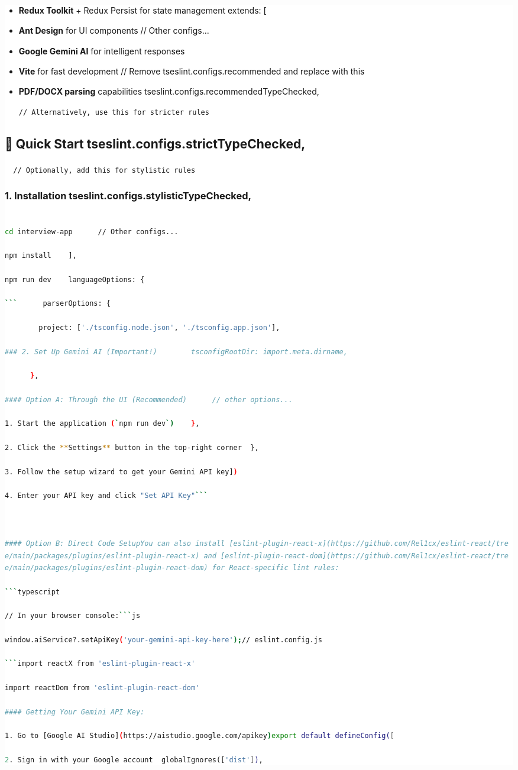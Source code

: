 - **Redux Toolkit** + Redux Persist for state management    extends: [

- **Ant Design** for UI components      // Other configs...

- **Google Gemini AI** for intelligent responses

- **Vite** for fast development      // Remove tseslint.configs.recommended and replace with this

- **PDF/DOCX parsing** capabilities      tseslint.configs.recommendedTypeChecked,

      // Alternatively, use this for stricter rules

## 🚀 Quick Start      tseslint.configs.strictTypeChecked,

      // Optionally, add this for stylistic rules

### 1. Installation      tseslint.configs.stylisticTypeChecked,

```bash

cd interview-app      // Other configs...

npm install    ],

npm run dev    languageOptions: {

```      parserOptions: {

        project: ['./tsconfig.node.json', './tsconfig.app.json'],

### 2. Set Up Gemini AI (Important!)        tsconfigRootDir: import.meta.dirname,

      },

#### Option A: Through the UI (Recommended)      // other options...

1. Start the application (`npm run dev`)    },

2. Click the **Settings** button in the top-right corner  },

3. Follow the setup wizard to get your Gemini API key])

4. Enter your API key and click "Set API Key"```



#### Option B: Direct Code SetupYou can also install [eslint-plugin-react-x](https://github.com/Rel1cx/eslint-react/tree/main/packages/plugins/eslint-plugin-react-x) and [eslint-plugin-react-dom](https://github.com/Rel1cx/eslint-react/tree/main/packages/plugins/eslint-plugin-react-dom) for React-specific lint rules:

```typescript

// In your browser console:```js

window.aiService?.setApiKey('your-gemini-api-key-here');// eslint.config.js

```import reactX from 'eslint-plugin-react-x'

import reactDom from 'eslint-plugin-react-dom'

#### Getting Your Gemini API Key:

1. Go to [Google AI Studio](https://aistudio.google.com/apikey)export default defineConfig([

2. Sign in with your Google account  globalIgnores(['dist']),
```